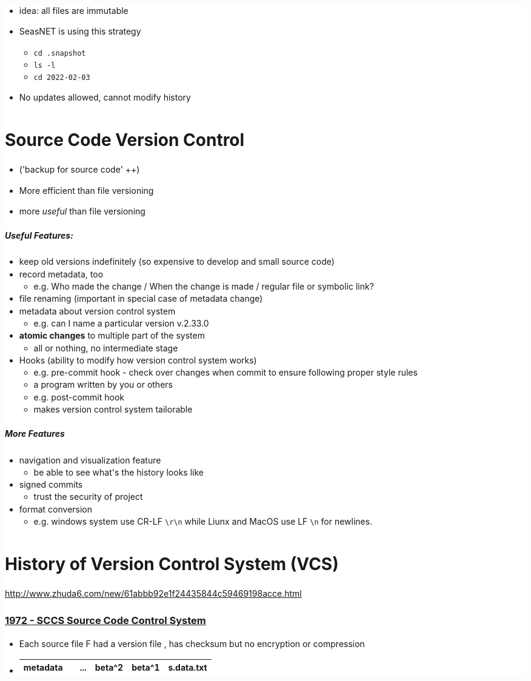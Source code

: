 * idea: all files are immutable

* SeasNET is using this strategy
  * ```cd .snapshot```
  * ```ls -l```
  * ```cd 2022-02-03```

* No updates allowed, cannot modify history



# Source Code Version Control

* ('backup for source code' ++)

* More efficient than file versioning
* more *useful* than file versioning

##### **Useful Features**:

* keep old versions indefinitely (so expensive to develop and small source code)
* record metadata, too 
  * e.g. Who made the change / When the change is made / regular file or symbolic link?
* file renaming (important in special case of metadata change)
* metadata about version control system
  * e.g. can I name a particular version v.2.33.0
* **atomic changes** to multiple part of the system
  * all or nothing, no intermediate stage
* Hooks (ability to modify how version control system works)
  * e.g. pre-commit hook - check over changes when commit to ensure following proper style rules
  * a program written by you or others
  * e.g. post-commit hook 
  * makes version control system tailorable

##### More Features

* navigation and visualization feature
  * be able to see what's the history looks like
* signed commits 
  * trust the security of project 
* format conversion
  * e.g. windows system use CR-LF ```\r\n```  while Liunx and MacOS use LF ```\n``` for newlines. 



# History of Version Control System (VCS)

http://www.zhuda6.com/new/61abbb92e1f24435844c59469198acce.html

### [1972 - SCCS Source Code Control System](https://en.wikipedia.org/wiki/Source_Code_Control_System)

* Each source file F had a version file , has checksum but no encryption or compression

* | metadata |      | ...  | beta^2 | beta^1 | s.data.txt |
  | -------- | ---- | ---- | ------ | ------ | ---------- |
